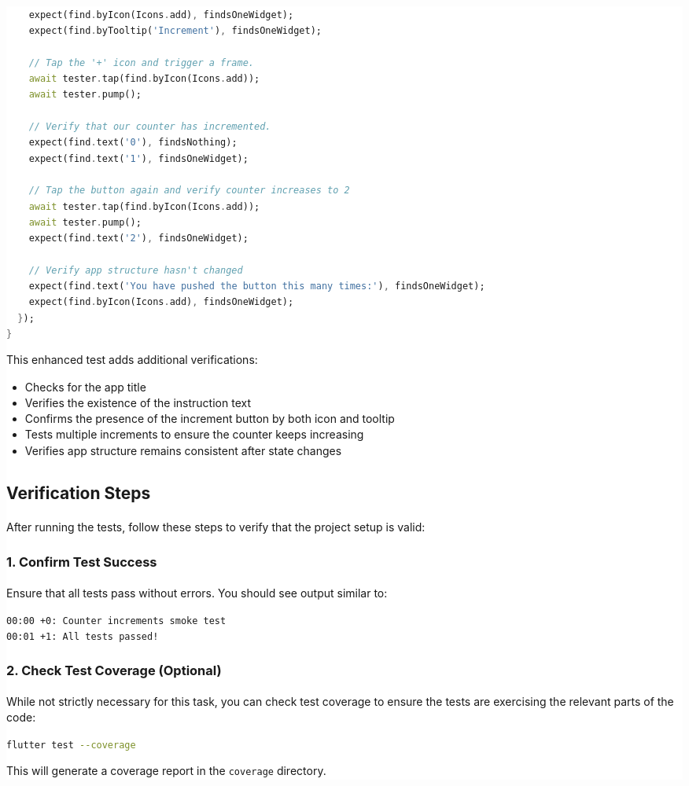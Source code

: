 ```dart
    expect(find.byIcon(Icons.add), findsOneWidget);
    expect(find.byTooltip('Increment'), findsOneWidget);

    // Tap the '+' icon and trigger a frame.
    await tester.tap(find.byIcon(Icons.add));
    await tester.pump();

    // Verify that our counter has incremented.
    expect(find.text('0'), findsNothing);
    expect(find.text('1'), findsOneWidget);
    
    // Tap the button again and verify counter increases to 2
    await tester.tap(find.byIcon(Icons.add));
    await tester.pump();
    expect(find.text('2'), findsOneWidget);
    
    // Verify app structure hasn't changed
    expect(find.text('You have pushed the button this many times:'), findsOneWidget);
    expect(find.byIcon(Icons.add), findsOneWidget);
  });
}
```

This enhanced test adds additional verifications:
- Checks for the app title
- Verifies the existence of the instruction text
- Confirms the presence of the increment button by both icon and tooltip
- Tests multiple increments to ensure the counter keeps increasing
- Verifies app structure remains consistent after state changes

## Verification Steps

After running the tests, follow these steps to verify that the project setup is valid:

### 1. Confirm Test Success

Ensure that all tests pass without errors. You should see output similar to:
```
00:00 +0: Counter increments smoke test
00:01 +1: All tests passed!
```

### 2. Check Test Coverage (Optional)

While not strictly necessary for this task, you can check test coverage to ensure the tests are exercising the relevant parts of the code:

```bash
flutter test --coverage
```

This will generate a coverage report in the `coverage` directory.
